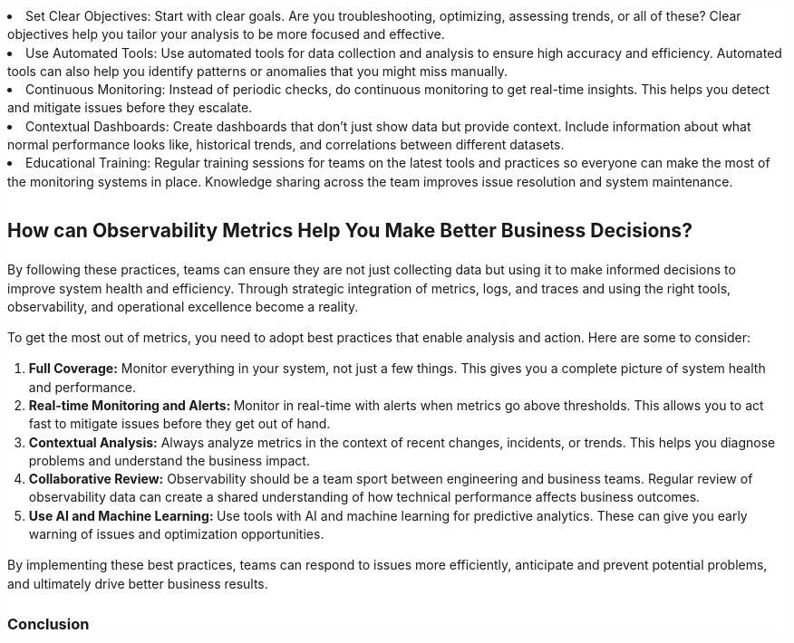 <li>Set Clear Objectives: Start with clear goals. Are you troubleshooting, optimizing, assessing trends, or all of these? Clear objectives help you tailor your analysis to be more focused and effective.

<li>Use Automated Tools: Use automated tools for data collection and analysis to ensure high accuracy and efficiency. Automated tools can also help you identify patterns or anomalies that you might miss manually.

<li>Continuous Monitoring: Instead of periodic checks, do continuous monitoring to get real-time insights. This helps you detect and mitigate issues before they escalate.

<li>Contextual Dashboards: Create dashboards that don’t just show data but provide context. Include information about what normal performance looks like, historical trends, and correlations between different datasets.

<li>Educational Training: Regular training sessions for teams on the latest tools and practices so everyone can make the most of the monitoring systems in place. Knowledge sharing across the team improves issue resolution and system maintenance.
</li>
</ul>
<h2><strong>How can Observability Metrics Help You Make Better Business Decisions?</strong></h2>

<p>
By following these practices, teams can ensure they are not just collecting data but using it to make informed decisions to improve system health and efficiency. Through strategic integration of metrics, logs, and traces and using the right tools, observability, and operational excellence become a reality.
</p>
<p>
To get the most out of metrics, you need to adopt best practices that enable analysis and action. Here are some to consider:
</p>
<ol>

<li><strong>Full Coverage:</strong> Monitor everything in your system, not just a few things. This gives you a complete picture of system health and performance.

<li><strong>Real-time Monitoring and Alerts: </strong>Monitor in real-time with alerts when metrics go above thresholds. This allows you to act fast to mitigate issues before they get out of hand.

<li><strong>Contextual Analysis:</strong> Always analyze metrics in the context of recent changes, incidents, or trends. This helps you diagnose problems and understand the business impact.

<li><strong>Collaborative Review:</strong> Observability should be a team sport between engineering and business teams. Regular review of observability data can create a shared understanding of how technical performance affects business outcomes.

<li><strong>Use AI and Machine Learning: </strong>Use tools with AI and machine learning for predictive analytics. These can give you early warning of issues and optimization opportunities.
</li>
</ol>
<p>
By implementing these best practices, teams can respond to issues more efficiently, anticipate and prevent potential problems, and ultimately drive better business results.
</p>
<h3><strong>Conclusion</strong></h3>
